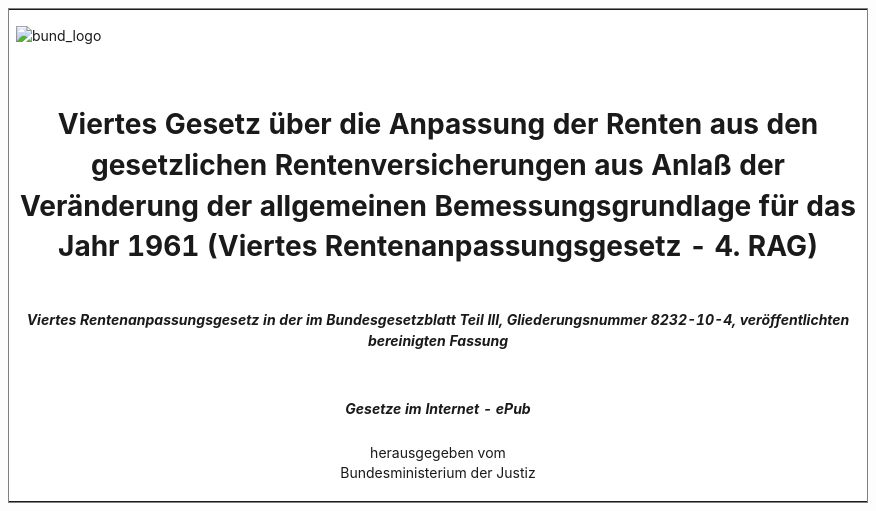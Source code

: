 <span id="DECKBLATT.html"></span>

<table border="0" frame="border" width="100%">

<tr valign="top">

<td align="left">

![bund\_logo](BfJ_2021_Web_de_de.gif)

</td>

<td align="right">

 

</td>

</tr>

<tr align="center" valign="middle">

<td colspan="2">

# Viertes Gesetz über die Anpassung der Renten aus den gesetzlichen Rentenversicherungen aus Anlaß der Veränderung der allgemeinen Bemessungsgrundlage für das Jahr 1961 (Viertes Rentenanpassungsgesetz - 4. RAG)

</td>

</tr>

<tr align="center" valign="middle">

<td colspan="2">

##### Viertes Rentenanpassungsgesetz in der im Bundesgesetzblatt Teil III, Gliederungsnummer 8232-10-4, veröffentlichten bereinigten Fassung

</td>

</tr>

<tr align="center" valign="middle">

<td colspan="2">

  
  

##### Gesetze im Internet - ePub  
  
herausgegeben vom  
Bundesministerium der Justiz

</td>

</tr>

<tr align="center" valign="bottom">

